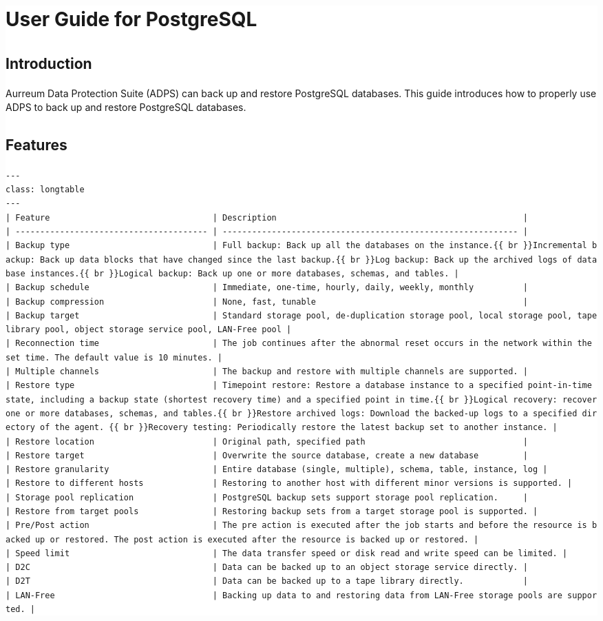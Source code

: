 # User Guide for PostgreSQL

## Introduction

Aurreum Data Protection Suite (ADPS) can back up and restore PostgreSQL databases. This guide introduces how to properly use ADPS to back up and restore PostgreSQL databases.

## Features

```{tabularcolumns} |\Y{0.3}|\Y{0.7}|
```
```{table} Features
---
class: longtable
---
| Feature                                 | Description                                                  |
| --------------------------------------- | ------------------------------------------------------------ |
| Backup type                             | Full backup: Back up all the databases on the instance.{{ br }}Incremental backup: Back up data blocks that have changed since the last backup.{{ br }}Log backup: Back up the archived logs of database instances.{{ br }}Logical backup: Back up one or more databases, schemas, and tables. |
| Backup schedule                         | Immediate, one-time, hourly, daily, weekly, monthly          |
| Backup compression                      | None, fast, tunable                                          |
| Backup target                           | Standard storage pool, de-duplication storage pool, local storage pool, tape library pool, object storage service pool, LAN-Free pool |
| Reconnection time                       | The job continues after the abnormal reset occurs in the network within the set time. The default value is 10 minutes. |
| Multiple channels                       | The backup and restore with multiple channels are supported. |
| Restore type                            | Timepoint restore: Restore a database instance to a specified point-in-time state, including a backup state (shortest recovery time) and a specified point in time.{{ br }}Logical recovery: recover one or more databases, schemas, and tables.{{ br }}Restore archived logs: Download the backed-up logs to a specified directory of the agent. {{ br }}Recovery testing: Periodically restore the latest backup set to another instance. |
| Restore location                        | Original path, specified path                                |
| Restore target                          | Overwrite the source database, create a new database         |
| Restore granularity                     | Entire database (single, multiple), schema, table, instance, log |
| Restore to different hosts              | Restoring to another host with different minor versions is supported. |
| Storage pool replication                | PostgreSQL backup sets support storage pool replication.     |
| Restore from target pools               | Restoring backup sets from a target storage pool is supported. |
| Pre/Post action                         | The pre action is executed after the job starts and before the resource is backed up or restored. The post action is executed after the resource is backed up or restored. |
| Speed limit                             | The data transfer speed or disk read and write speed can be limited. |
| D2C                                     | Data can be backed up to an object storage service directly. |
| D2T                                     | Data can be backed up to a tape library directly.            |
| LAN-Free                                | Backing up data to and restoring data from LAN-Free storage pools are supported. |
```